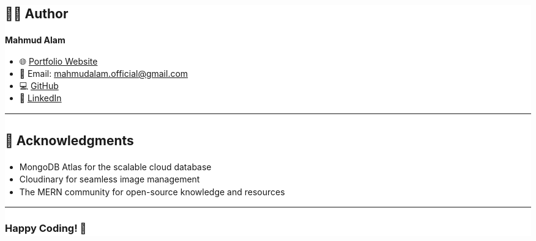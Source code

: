 
## 👨‍💻 Author

**Mahmud Alam**

* 🌐 [Portfolio Website](https://mahmudalam.com)
* 📧 Email: [mahmudalam.official@gmail.com](mailto:mahmudalam.official@gmail.com)
* 💻 [GitHub](https://github.com/Mahmud-Alam)
* 💼 [LinkedIn](https://www.linkedin.com/in/mahmudalamofficial/)

---

## 🎉 Acknowledgments

* MongoDB Atlas for the scalable cloud database
* Cloudinary for seamless image management
* The MERN community for open-source knowledge and resources

---

### Happy Coding! 🚀